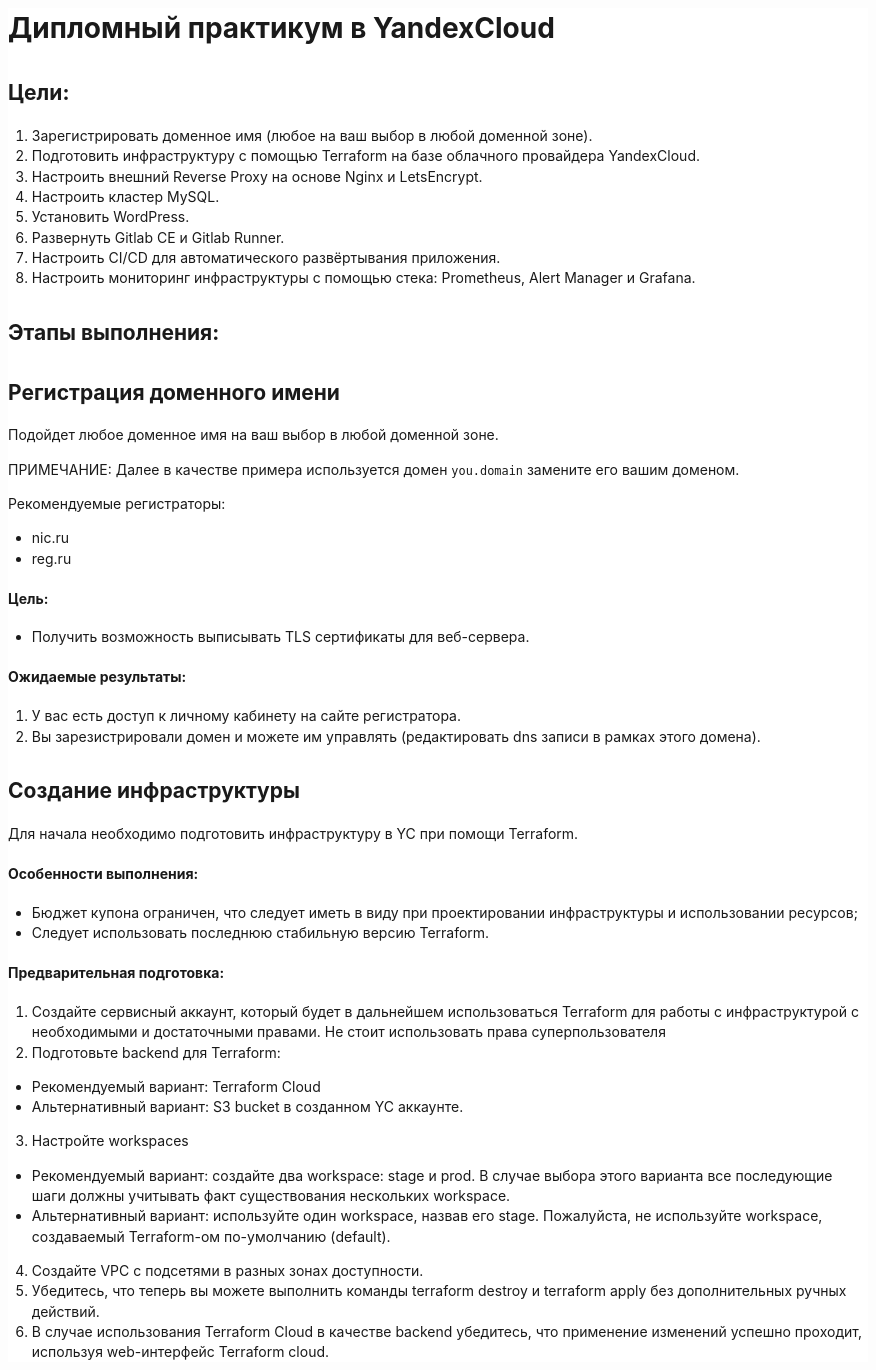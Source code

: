 # Дипломный практикум в YandexCloud

## Цели:

1. Зарегистрировать доменное имя (любое на ваш выбор в любой доменной зоне).
2. Подготовить инфраструктуру с помощью Terraform на базе облачного провайдера YandexCloud.
3. Настроить внешний Reverse Proxy на основе Nginx и LetsEncrypt.
4. Настроить кластер MySQL.
5. Установить WordPress.
6. Развернуть Gitlab CE и Gitlab Runner.
7. Настроить CI/CD для автоматического развёртывания приложения.
8. Настроить мониторинг инфраструктуры с помощью стека: Prometheus, Alert Manager и Grafana.

## Этапы выполнения:

## Регистрация доменного имени

Подойдет любое доменное имя на ваш выбор в любой доменной зоне.

ПРИМЕЧАНИЕ: Далее в качестве примера используется домен `you.domain` замените его вашим доменом.

Рекомендуемые регистраторы:
* nic.ru
* reg.ru

#### Цель:

* Получить возможность выписывать TLS сертификаты для веб-сервера.

#### Ожидаемые результаты:

1. У вас есть доступ к личному кабинету на сайте регистратора.
2. Вы зарезистрировали домен и можете им управлять (редактировать dns записи в рамках этого домена).

## Создание инфраструктуры

Для начала необходимо подготовить инфраструктуру в YC при помощи Terraform.

#### Особенности выполнения:

* Бюджет купона ограничен, что следует иметь в виду при проектировании инфраструктуры и использовании ресурсов;
* Следует использовать последнюю стабильную версию Terraform.

#### Предварительная подготовка:

1. Создайте сервисный аккаунт, который будет в дальнейшем использоваться Terraform для работы с инфраструктурой с необходимыми и достаточными правами. Не стоит использовать права суперпользователя
2. Подготовьте backend для Terraform:
  * Рекомендуемый вариант: Terraform Cloud
  * Альтернативный вариант: S3 bucket в созданном YC аккаунте.
3. Настройте workspaces
  * Рекомендуемый вариант: создайте два workspace: stage и prod. В случае выбора этого варианта все последующие шаги должны учитывать факт существования нескольких workspace.
  * Альтернативный вариант: используйте один workspace, назвав его stage. Пожалуйста, не используйте workspace, создаваемый Terraform-ом по-умолчанию (default).
4. Создайте VPC с подсетями в разных зонах доступности.
5. Убедитесь, что теперь вы можете выполнить команды terraform destroy и terraform apply без дополнительных ручных действий.
6. В случае использования Terraform Cloud в качестве backend убедитесь, что применение изменений успешно проходит, используя web-интерфейс Terraform cloud.
